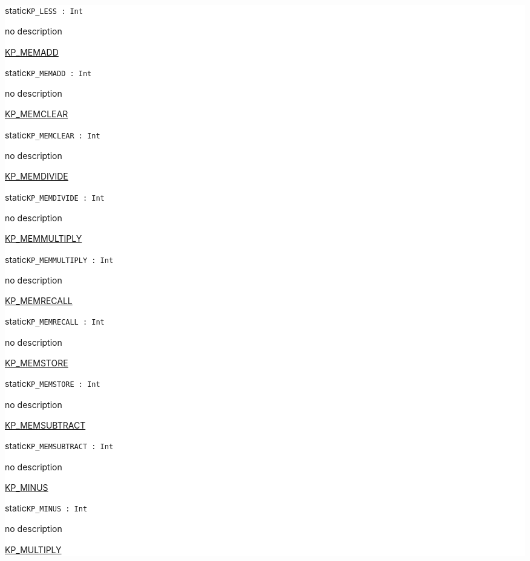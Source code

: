

<span class="inline-block static">static</span>`KP_LESS : Int`

<span class="small_desc_flat"> no description </span>   

<a class="lift" name="KP_MEMADD" href="#KP_MEMADD">KP_MEMADD</a>



<span class="inline-block static">static</span>`KP_MEMADD : Int`

<span class="small_desc_flat"> no description </span>   

<a class="lift" name="KP_MEMCLEAR" href="#KP_MEMCLEAR">KP_MEMCLEAR</a>



<span class="inline-block static">static</span>`KP_MEMCLEAR : Int`

<span class="small_desc_flat"> no description </span>   

<a class="lift" name="KP_MEMDIVIDE" href="#KP_MEMDIVIDE">KP_MEMDIVIDE</a>



<span class="inline-block static">static</span>`KP_MEMDIVIDE : Int`

<span class="small_desc_flat"> no description </span>   

<a class="lift" name="KP_MEMMULTIPLY" href="#KP_MEMMULTIPLY">KP_MEMMULTIPLY</a>



<span class="inline-block static">static</span>`KP_MEMMULTIPLY : Int`

<span class="small_desc_flat"> no description </span>   

<a class="lift" name="KP_MEMRECALL" href="#KP_MEMRECALL">KP_MEMRECALL</a>



<span class="inline-block static">static</span>`KP_MEMRECALL : Int`

<span class="small_desc_flat"> no description </span>   

<a class="lift" name="KP_MEMSTORE" href="#KP_MEMSTORE">KP_MEMSTORE</a>



<span class="inline-block static">static</span>`KP_MEMSTORE : Int`

<span class="small_desc_flat"> no description </span>   

<a class="lift" name="KP_MEMSUBTRACT" href="#KP_MEMSUBTRACT">KP_MEMSUBTRACT</a>



<span class="inline-block static">static</span>`KP_MEMSUBTRACT : Int`

<span class="small_desc_flat"> no description </span>   

<a class="lift" name="KP_MINUS" href="#KP_MINUS">KP_MINUS</a>



<span class="inline-block static">static</span>`KP_MINUS : Int`

<span class="small_desc_flat"> no description </span>   

<a class="lift" name="KP_MULTIPLY" href="#KP_MULTIPLY">KP_MULTIPLY</a>
